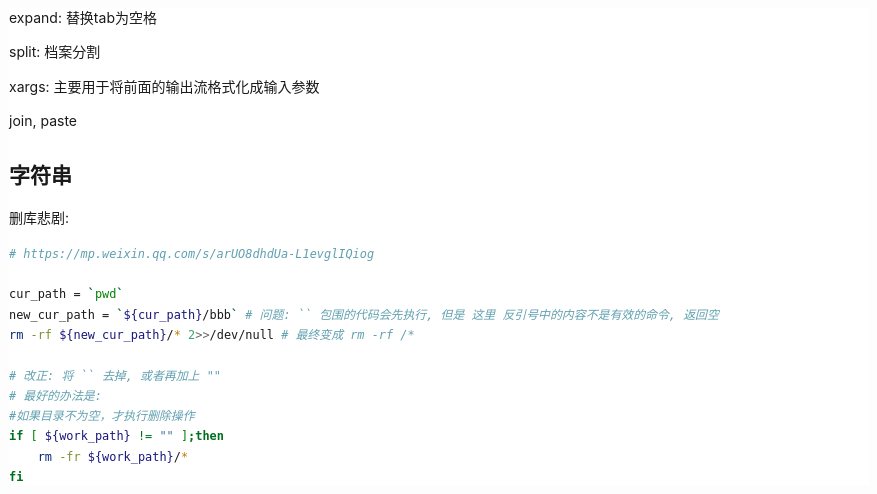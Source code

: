 expand: 替换tab为空格

split: 档案分割

xargs: 主要用于将前面的输出流格式化成输入参数

join, paste


## 字符串

删库悲剧:

```sh
# https://mp.weixin.qq.com/s/arUO8dhdUa-L1evglIQiog

cur_path = `pwd`
new_cur_path = `${cur_path}/bbb` # 问题: `` 包围的代码会先执行, 但是 这里 反引号中的内容不是有效的命令, 返回空
rm -rf ${new_cur_path}/* 2>>/dev/null # 最终变成 rm -rf /*

# 改正: 将 `` 去掉, 或者再加上 ""
# 最好的办法是:
#如果目录不为空，才执行删除操作
if [ ${work_path} != "" ];then
    rm -fr ${work_path}/*
fi

```